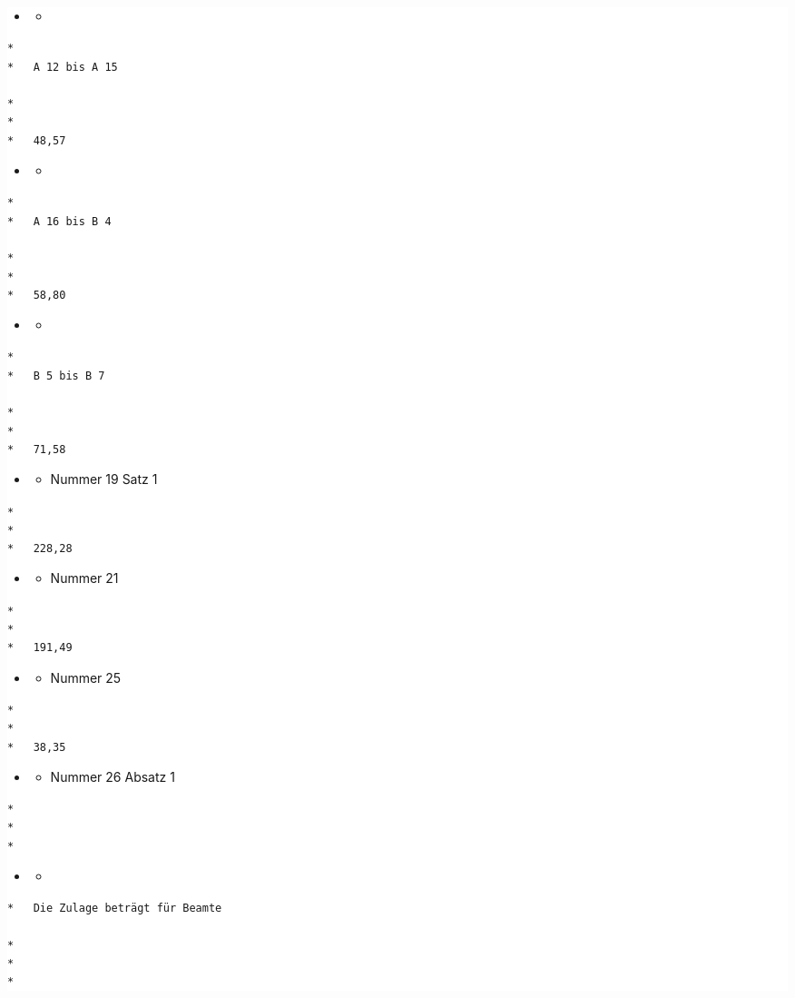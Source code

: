 *    *
    *
    *   A 12 bis A 15

    *
    *
    *   48,57


*    *
    *
    *   A 16 bis B 4

    *
    *
    *   58,80


*    *
    *
    *   B 5 bis B 7

    *
    *
    *   71,58


*    *   Nummer 19 Satz 1

    *
    *
    *   228,28


*    *   Nummer 21

    *
    *
    *   191,49


*    *   Nummer 25

    *
    *
    *   38,35


*    *   Nummer 26 Absatz 1

    *
    *
    *

*    *
    *   Die Zulage beträgt für Beamte

    *
    *
    *
